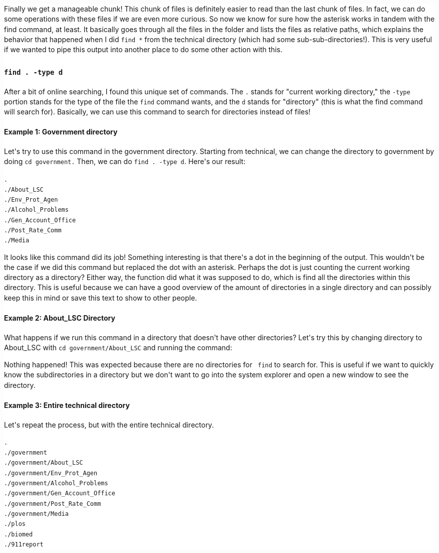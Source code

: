 ```
```

Finally we get a manageable chunk! This chunk of files is definitely easier to read than the last chunk of files. In fact, we can do some operations with these files if we are even more curious. So now we know for sure how the asterisk works in tandem with the find command, at least. It basically goes through all the files in the folder and lists the files as relative paths, which explains the behavior that happened when I did ```find *``` from the technical directory (which had some sub-sub-directories!). This is very useful if we wanted to pipe this output into another place to do some other action with this.


### ```find . -type d```
After a bit of online searching, I found this unique set of commands. The ```.``` stands for "current working directory," the ```-type``` portion stands for the type of the file the ```find``` command wants, and the ```d``` stands for "directory" (this is what the find command will search for). Basically, we can use this command to search for directories instead of files!

#### Example 1: Government directory
Let's try to use this command in the government directory. Starting from technical, we can change the directory to government by doing ```cd government.``` Then, we can do ```find . -type d```. Here's our result:

```
.
./About_LSC
./Env_Prot_Agen
./Alcohol_Problems
./Gen_Account_Office
./Post_Rate_Comm
./Media
```
It looks like this command did its job! Something interesting is that there's a dot in the beginning of the output. This wouldn't be the case if we did this command but replaced the dot with an asterisk. Perhaps the dot is just counting the current working directory as a directory? Either way, the function did what it was supposed to do, which is find all the directories within this directory. This is useful because we can have a good overview of the amount of directories in a single directory and can possibly keep this in mind or save this text to show to other people.

#### Example 2: About_LSC Directory
What happens if we run this command in a directory that doesn't have other directories? Let's try this by changing directory to About_LSC with ```cd government/About_LSC``` and running the command:
```

```

Nothing happened! This was expected because there are no directories for ```
find``` to search for. This is useful if we want to quickly know the subdirectories in a directory but we don't want to go into the system explorer and open a new window to see the directory.

#### Example 3: Entire technical directory
Let's repeat the process, but with the entire technical directory.

```
.
./government
./government/About_LSC
./government/Env_Prot_Agen
./government/Alcohol_Problems
./government/Gen_Account_Office
./government/Post_Rate_Comm
./government/Media
./plos
./biomed
./911report
```
